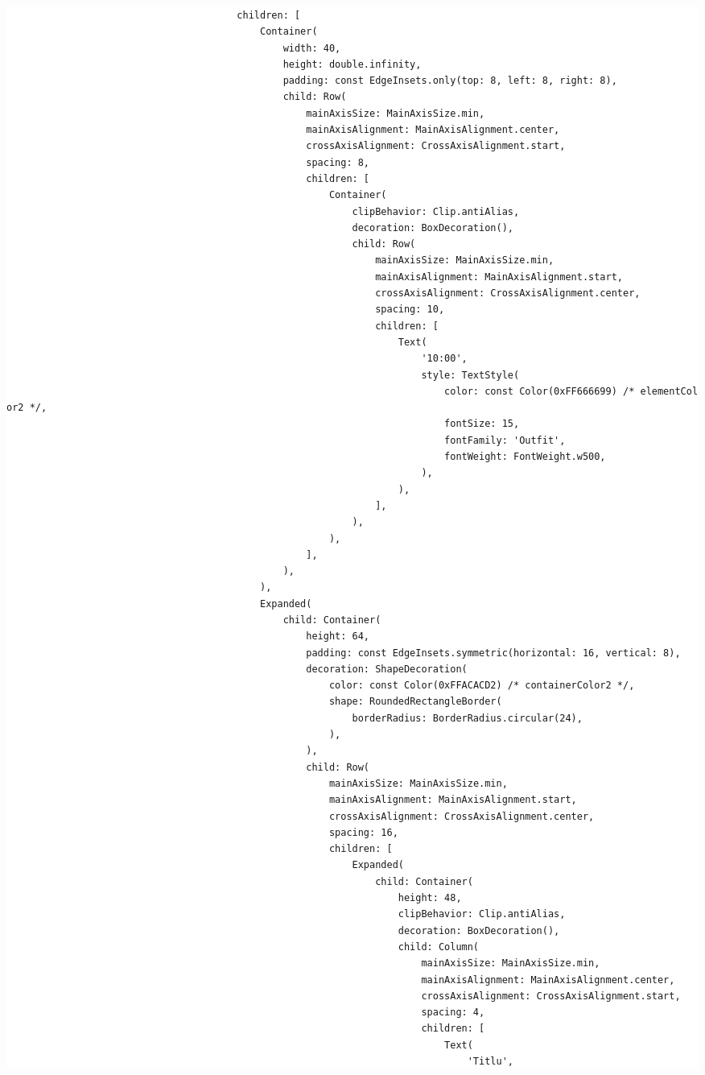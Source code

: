                                             children: [
                                                Container(
                                                    width: 40,
                                                    height: double.infinity,
                                                    padding: const EdgeInsets.only(top: 8, left: 8, right: 8),
                                                    child: Row(
                                                        mainAxisSize: MainAxisSize.min,
                                                        mainAxisAlignment: MainAxisAlignment.center,
                                                        crossAxisAlignment: CrossAxisAlignment.start,
                                                        spacing: 8,
                                                        children: [
                                                            Container(
                                                                clipBehavior: Clip.antiAlias,
                                                                decoration: BoxDecoration(),
                                                                child: Row(
                                                                    mainAxisSize: MainAxisSize.min,
                                                                    mainAxisAlignment: MainAxisAlignment.start,
                                                                    crossAxisAlignment: CrossAxisAlignment.center,
                                                                    spacing: 10,
                                                                    children: [
                                                                        Text(
                                                                            '10:00',
                                                                            style: TextStyle(
                                                                                color: const Color(0xFF666699) /* elementColor2 */,
                                                                                fontSize: 15,
                                                                                fontFamily: 'Outfit',
                                                                                fontWeight: FontWeight.w500,
                                                                            ),
                                                                        ),
                                                                    ],
                                                                ),
                                                            ),
                                                        ],
                                                    ),
                                                ),
                                                Expanded(
                                                    child: Container(
                                                        height: 64,
                                                        padding: const EdgeInsets.symmetric(horizontal: 16, vertical: 8),
                                                        decoration: ShapeDecoration(
                                                            color: const Color(0xFFACACD2) /* containerColor2 */,
                                                            shape: RoundedRectangleBorder(
                                                                borderRadius: BorderRadius.circular(24),
                                                            ),
                                                        ),
                                                        child: Row(
                                                            mainAxisSize: MainAxisSize.min,
                                                            mainAxisAlignment: MainAxisAlignment.start,
                                                            crossAxisAlignment: CrossAxisAlignment.center,
                                                            spacing: 16,
                                                            children: [
                                                                Expanded(
                                                                    child: Container(
                                                                        height: 48,
                                                                        clipBehavior: Clip.antiAlias,
                                                                        decoration: BoxDecoration(),
                                                                        child: Column(
                                                                            mainAxisSize: MainAxisSize.min,
                                                                            mainAxisAlignment: MainAxisAlignment.center,
                                                                            crossAxisAlignment: CrossAxisAlignment.start,
                                                                            spacing: 4,
                                                                            children: [
                                                                                Text(
                                                                                    'Titlu',